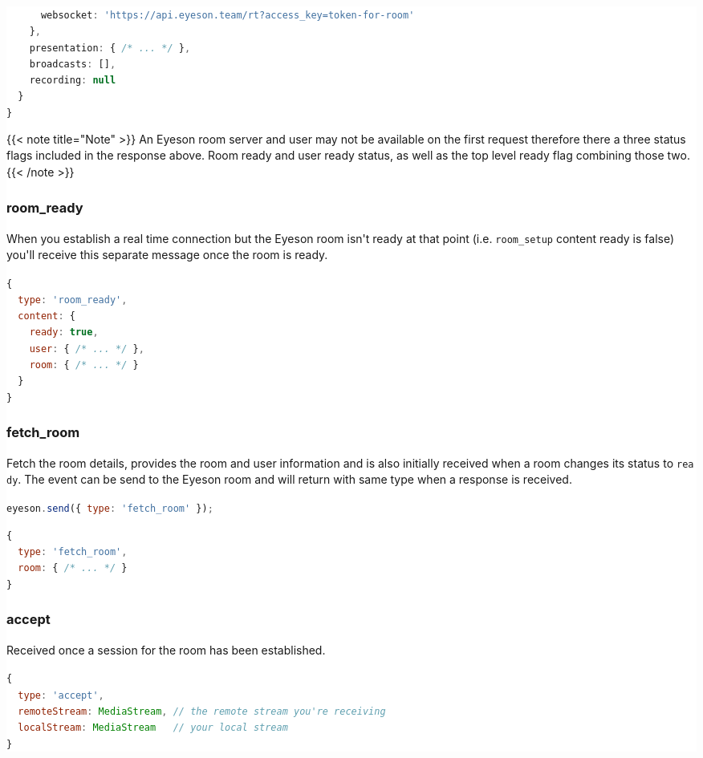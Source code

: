 ```JavaScript
      websocket: 'https://api.eyeson.team/rt?access_key=token-for-room'
    },
    presentation: { /* ... */ },
    broadcasts: [],
    recording: null
  }
}
```

{{< note title="Note" >}}
An Eyeson room server and user may not be available on the first request
therefore there a three status flags included in the response above. Room ready
and user ready status, as well as the top level ready flag combining those two.
{{< /note >}}

### room\_ready

When you establish a real time connection but the Eyeson room isn't ready at
that point (i.e. `room_setup` content ready is false) you'll receive this
separate message once the room is ready.

```JavaScript
{
  type: 'room_ready',
  content: {
    ready: true,
    user: { /* ... */ },
    room: { /* ... */ }
  }
}
```

### fetch\_room

Fetch the room details, provides the room and user information and is also
initially received when a room changes its status to `ready`. The event can be
send to the Eyeson room and will return with same type when a response is
received.

```JavaScript
eyeson.send({ type: 'fetch_room' });
```

```JavaScript
{
  type: 'fetch_room',
  room: { /* ... */ }
}
```

### accept

Received once a session for the room has been established.

```JavaScript
{
  type: 'accept',
  remoteStream: MediaStream, // the remote stream you're receiving
  localStream: MediaStream   // your local stream
}
```
